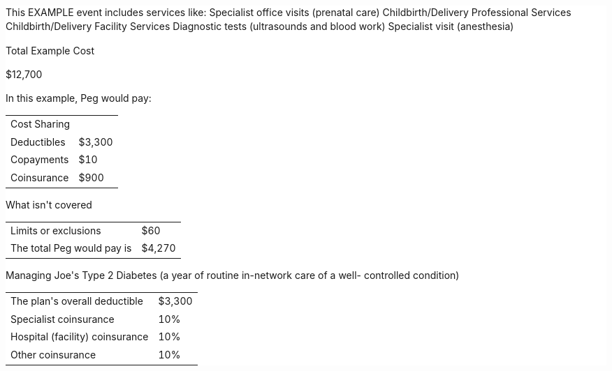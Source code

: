 
This EXAMPLE event includes services like:
Specialist office visits (prenatal care)
Childbirth/Delivery Professional Services
Childbirth/Delivery Facility Services
Diagnostic tests (ultrasounds and blood work)
Specialist visit (anesthesia)

Total Example Cost

$12,700

In this example, Peg would pay:


<table>
<tr>
<td colspan="2">Cost Sharing</td>
</tr>
<tr>
<td>Deductibles</td>
<td>$3,300</td>
</tr>
<tr>
<td>Copayments</td>
<td>$10</td>
</tr>
<tr>
<td>Coinsurance</td>
<td>$900</td>
</tr>
</table>


What isn't covered


<table>
<tr>
<td>Limits or exclusions</td>
<td>$60</td>
</tr>
<tr>
<td>The total Peg would pay is</td>
<td>$4,270</td>
</tr>
</table>


Managing Joe's Type 2 Diabetes
(a year of routine in-network care of a well-
controlled condition)


<table>
<tr>
<td>The plan's overall deductible</td>
<td>$3,300</td>
</tr>
<tr>
<td>Specialist coinsurance</td>
<td>10%</td>
</tr>
<tr>
<td>Hospital (facility) coinsurance</td>
<td>10%</td>
</tr>
<tr>
<td>Other coinsurance</td>
<td>10%</td>